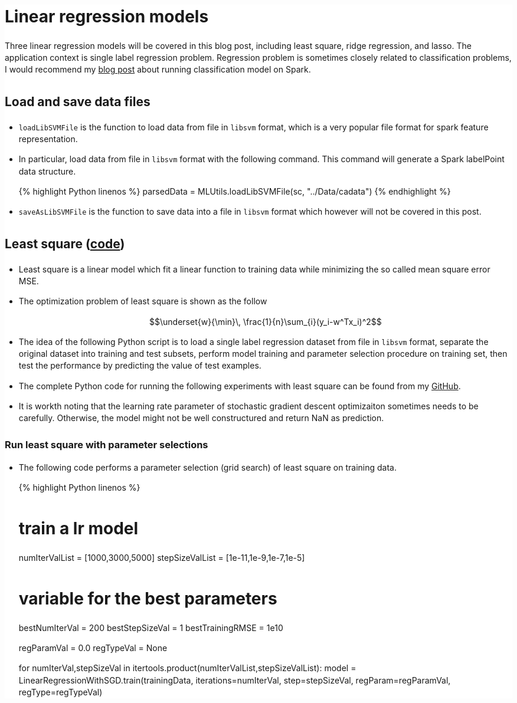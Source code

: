 
   
# Linear regression models

Three linear regression models will be covered in this blog post, including least square, ridge regression, and lasso. The application context is single label regression problem. Regression problem is sometimes closely related to classification problems, I would recommend my [blog post](http://www.hongyusu.com/programming/2015/10/18/spark-classification-models/) about running classification model on Spark.

## Load and save data files

- `loadLibSVMFile` is the function to load data from file in `libsvm` format, which is a very popular file format for spark feature representation.
- In particular, load data from file in `libsvm` format with the following command. This command will generate a Spark labelPoint data structure.

  {% highlight Python linenos %}
    parsedData = MLUtils.loadLibSVMFile(sc, "../Data/cadata")
  {% endhighlight %}

- `saveAsLibSVMFile` is the function to save data into a file in `libsvm` format which however will not be covered in this post.

## Least square ([code](https://github.com/hongyusu/SparkViaPython/blob/master/Examples/linear_regression.py))

- Least square is a linear model which fit a linear function to training data while minimizing the so called mean square error MSE. 
- The optimization problem of least square is shown as the follow

  $$\underset{w}{\min}\, \frac{1}{n}\sum_{i}(y_i-w^Tx_i)^2$$

- The idea of the following Python script is to load a single label regression dataset from file in `libsvm` format, separate the original dataset into training and test subsets, perform model training and parameter selection procedure on training set, then test the performance by predicting the value of test examples.
- The complete Python code for running the following experiments with least square can be found from my [GitHub](https://github.com/hongyusu/SparkViaPython/blob/master/Examples/linear_regression.py).
- It is workth noting that the learning rate parameter of stochastic gradient descent optimizaiton sometimes needs to be carefully. Otherwise, the model might not be well constructured and return NaN as prediction.

### Run least square with parameter selections

- The following code performs a parameter selection (grid search) of least square on training data.

  {% highlight Python linenos %}
  # train a lr model
  numIterValList = [1000,3000,5000]
  stepSizeValList = [1e-11,1e-9,1e-7,1e-5]

  # variable for the best parameters
  bestNumIterVal = 200
  bestStepSizeVal = 1
  bestTrainingRMSE = 1e10 

  regParamVal = 0.0
  regTypeVal = None

  for numIterVal,stepSizeVal in itertools.product(numIterValList,stepSizeValList):
    model = LinearRegressionWithSGD.train(trainingData, iterations=numIterVal, step=stepSizeVal, regParam=regParamVal, regType=regTypeVal)